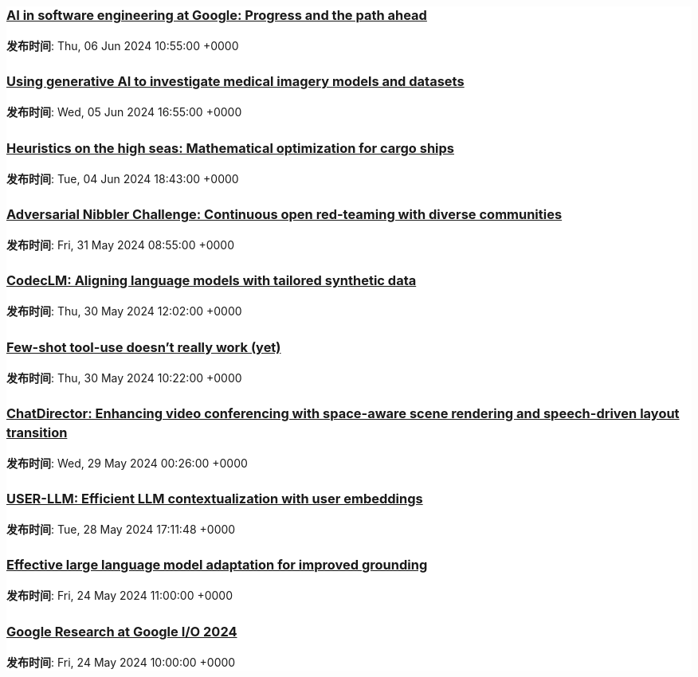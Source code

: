 ### [AI in software engineering at Google: Progress and the path ahead](https://research.google/blog/ai-in-software-engineering-at-google-progress-and-the-path-ahead/)
**发布时间**: Thu, 06 Jun 2024 10:55:00 +0000

### [Using generative AI to investigate medical imagery models and datasets](https://research.google/blog/using-generative-ai-to-investigate-medical-imagery-models-and-datasets/)
**发布时间**: Wed, 05 Jun 2024 16:55:00 +0000

### [Heuristics on the high seas: Mathematical optimization for cargo ships](https://research.google/blog/heuristics-on-the-high-seas-mathematical-optimization-for-cargo-ships/)
**发布时间**: Tue, 04 Jun 2024 18:43:00 +0000

### [Adversarial Nibbler Challenge: Continuous open red-teaming with diverse communities](https://research.google/blog/adversarial-nibbler-challenge-continuous-open-red-teaming-with-diverse-communities/)
**发布时间**: Fri, 31 May 2024 08:55:00 +0000

### [CodecLM: Aligning language models with tailored synthetic data](https://research.google/blog/codeclm-aligning-language-models-with-tailored-synthetic-data/)
**发布时间**: Thu, 30 May 2024 12:02:00 +0000

### [Few-shot tool-use doesn’t really work (yet)](https://research.google/blog/few-shot-tool-use-doesnt-really-work-yet/)
**发布时间**: Thu, 30 May 2024 10:22:00 +0000

### [ChatDirector: Enhancing video conferencing with space-aware scene rendering and speech-driven layout transition](https://research.google/blog/chatdirector-enhancing-video-conferencing-with-space-aware-scene-rendering-and-speech-driven-layout-transition/)
**发布时间**: Wed, 29 May 2024 00:26:00 +0000

### [USER-LLM: Efficient LLM contextualization with user embeddings](https://research.google/blog/user-llm-efficient-llm-contextualization-with-user-embeddings/)
**发布时间**: Tue, 28 May 2024 17:11:48 +0000

### [Effective large language model adaptation for improved grounding](https://research.google/blog/effective-large-language-model-adaptation-for-improved-grounding/)
**发布时间**: Fri, 24 May 2024 11:00:00 +0000

### [Google Research at Google I/O 2024](https://research.google/blog/google-research-at-google-io-2024/)
**发布时间**: Fri, 24 May 2024 10:00:00 +0000
